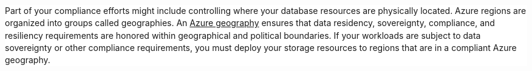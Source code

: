 Part of your compliance efforts might include controlling where your database resources are physically located. Azure regions are organized into groups called geographies. An [Azure geography](https://azure.microsoft.com/global-infrastructure/geographies) ensures that data residency, sovereignty, compliance, and resiliency requirements are honored within geographical and political boundaries. If your workloads are subject to data sovereignty or other compliance requirements, you must deploy your storage resources to regions that are in a compliant Azure geography.
